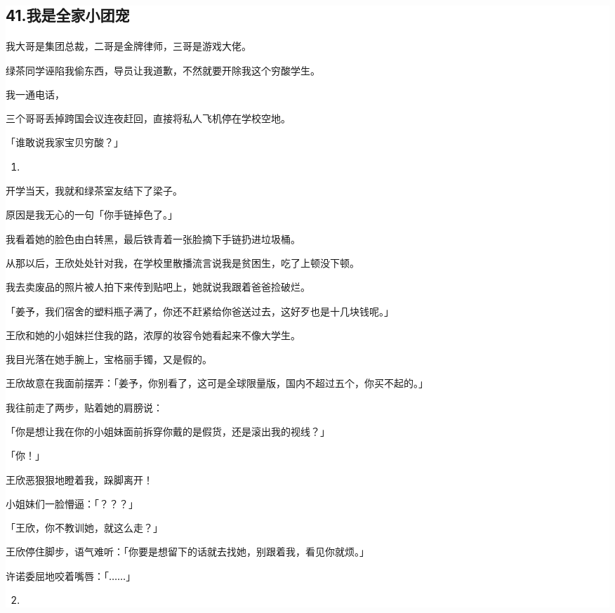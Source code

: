 ## 41.我是全家小团宠
我大哥是集团总裁，二哥是金牌律师，三哥是游戏大佬。


绿茶同学诬陷我偷东西，导员让我道歉，不然就要开除我这个穷酸学生。


我一通电话，


三个哥哥丢掉跨国会议连夜赶回，直接将私人飞机停在学校空地。


「谁敢说我家宝贝穷酸？」


1.


开学当天，我就和绿茶室友结下了梁子。


原因是我无心的一句「你手链掉色了。」


我看着她的脸色由白转黑，最后铁青着一张脸摘下手链扔进垃圾桶。


从那以后，王欣处处针对我，在学校里散播流言说我是贫困生，吃了上顿没下顿。


我去卖废品的照片被人拍下来传到贴吧上，她就说我跟着爸爸捡破烂。


「姜予，我们宿舍的塑料瓶子满了，你还不赶紧给你爸送过去，这好歹也是十几块钱呢。」


王欣和她的小姐妹拦住我的路，浓厚的妆容令她看起来不像大学生。


我目光落在她手腕上，宝格丽手镯，又是假的。


王欣故意在我面前摆弄：「姜予，你别看了，这可是全球限量版，国内不超过五个，你买不起的。」


我往前走了两步，贴着她的肩膀说：


「你是想让我在你的小姐妹面前拆穿你戴的是假货，还是滚出我的视线？」


「你！」


王欣恶狠狠地瞪着我，跺脚离开！


小姐妹们一脸懵逼：「？？？」


「王欣，你不教训她，就这么走？」


王欣停住脚步，语气难听：「你要是想留下的话就去找她，别跟着我，看见你就烦。」


许诺委屈地咬着嘴唇：「……」


2.
